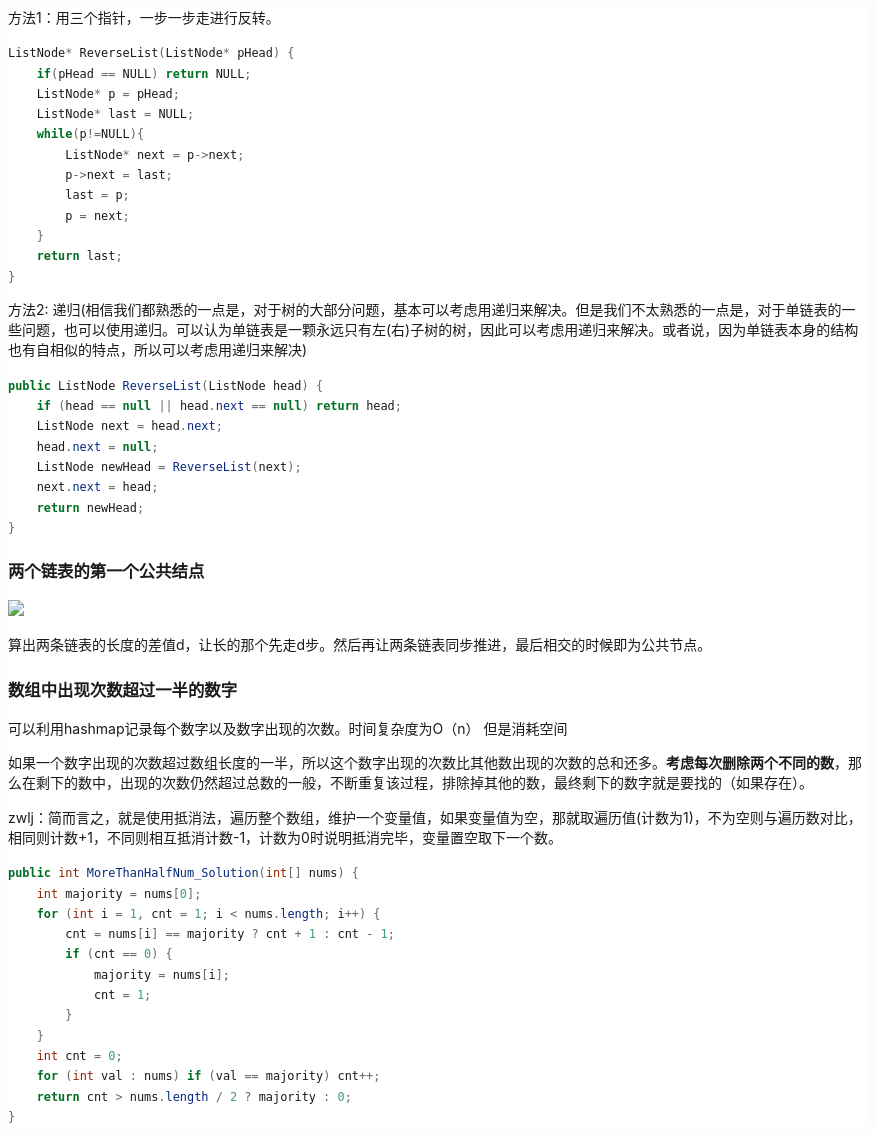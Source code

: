 方法1：用三个指针，一步一步走进行反转。

``` c++
ListNode* ReverseList(ListNode* pHead) {
    if(pHead == NULL) return NULL;
    ListNode* p = pHead;
    ListNode* last = NULL;
    while(p!=NULL){
        ListNode* next = p->next;
        p->next = last;
        last = p;
        p = next;
    }
    return last;
}
```

方法2:   递归(相信我们都熟悉的一点是，对于树的大部分问题，基本可以考虑用递归来解决。但是我们不太熟悉的一点是，对于单链表的一些问题，也可以使用递归。可以认为单链表是一颗永远只有左(右)子树的树，因此可以考虑用递归来解决。或者说，因为单链表本身的结构也有自相似的特点，所以可以考虑用递归来解决)


``` java
public ListNode ReverseList(ListNode head) {
    if (head == null || head.next == null) return head;
    ListNode next = head.next;
    head.next = null;
    ListNode newHead = ReverseList(next);
    next.next = head;
    return newHead;
}
```

### 两个链表的第一个公共结点
![](image/offer0.png)

算出两条链表的长度的差值d，让长的那个先走d步。然后再让两条链表同步推进，最后相交的时候即为公共节点。

### 数组中出现次数超过一半的数字
可以利用hashmap记录每个数字以及数字出现的次数。时间复杂度为O（n） 但是消耗空间

如果一个数字出现的次数超过数组长度的一半，所以这个数字出现的次数比其他数出现的次数的总和还多。**考虑每次删除两个不同的数**，那么在剩下的数中，出现的次数仍然超过总数的一般，不断重复该过程，排除掉其他的数，最终剩下的数字就是要找的（如果存在）。

zwlj：简而言之，就是使用抵消法，遍历整个数组，维护一个变量值，如果变量值为空，那就取遍历值(计数为1)，不为空则与遍历数对比，相同则计数+1，不同则相互抵消计数-1，计数为0时说明抵消完毕，变量置空取下一个数。


``` java
public int MoreThanHalfNum_Solution(int[] nums) {
    int majority = nums[0];
    for (int i = 1, cnt = 1; i < nums.length; i++) {
        cnt = nums[i] == majority ? cnt + 1 : cnt - 1;
        if (cnt == 0) {
            majority = nums[i];
            cnt = 1;
        }
    }
    int cnt = 0;
    for (int val : nums) if (val == majority) cnt++;
    return cnt > nums.length / 2 ? majority : 0;
}
```
